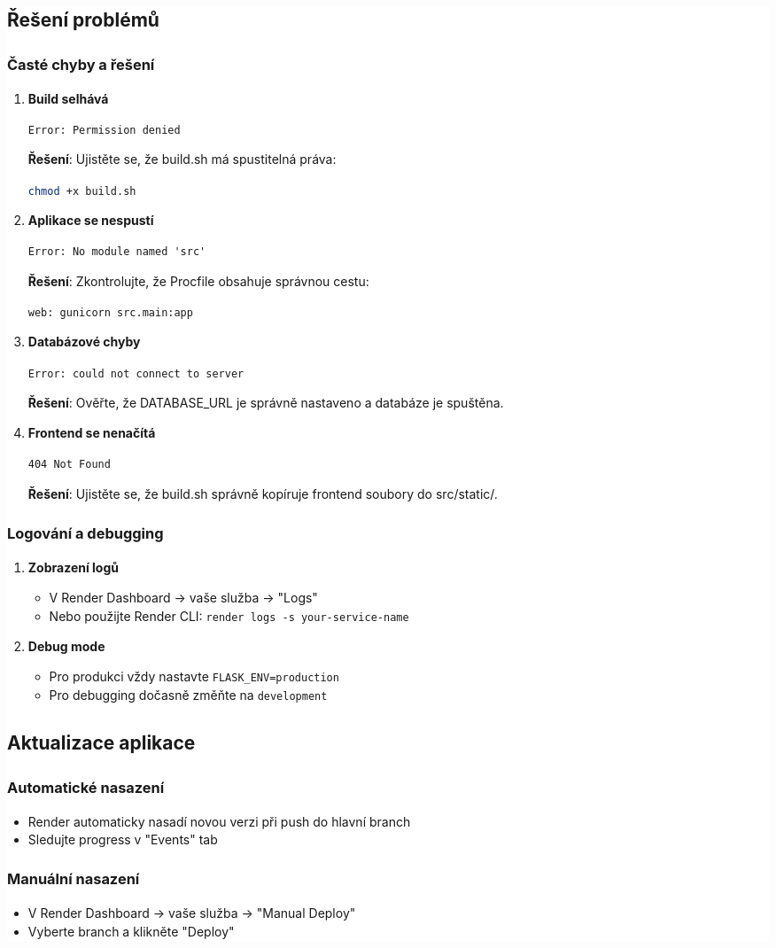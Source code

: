 ## Řešení problémů

### Časté chyby a řešení

1. **Build selhává**
   ```
   Error: Permission denied
   ```
   **Řešení**: Ujistěte se, že build.sh má spustitelná práva:
   ```bash
   chmod +x build.sh
   ```

2. **Aplikace se nespustí**
   ```
   Error: No module named 'src'
   ```
   **Řešení**: Zkontrolujte, že Procfile obsahuje správnou cestu:
   ```
   web: gunicorn src.main:app
   ```

3. **Databázové chyby**
   ```
   Error: could not connect to server
   ```
   **Řešení**: Ověřte, že DATABASE_URL je správně nastaveno a databáze je spuštěna.

4. **Frontend se nenačítá**
   ```
   404 Not Found
   ```
   **Řešení**: Ujistěte se, že build.sh správně kopíruje frontend soubory do src/static/.

### Logování a debugging

1. **Zobrazení logů**
   - V Render Dashboard → vaše služba → "Logs"
   - Nebo použijte Render CLI: `render logs -s your-service-name`

2. **Debug mode**
   - Pro produkci vždy nastavte `FLASK_ENV=production`
   - Pro debugging dočasně změňte na `development`

## Aktualizace aplikace

### Automatické nasazení
- Render automaticky nasadí novou verzi při push do hlavní branch
- Sledujte progress v "Events" tab

### Manuální nasazení
- V Render Dashboard → vaše služba → "Manual Deploy"
- Vyberte branch a klikněte "Deploy"
